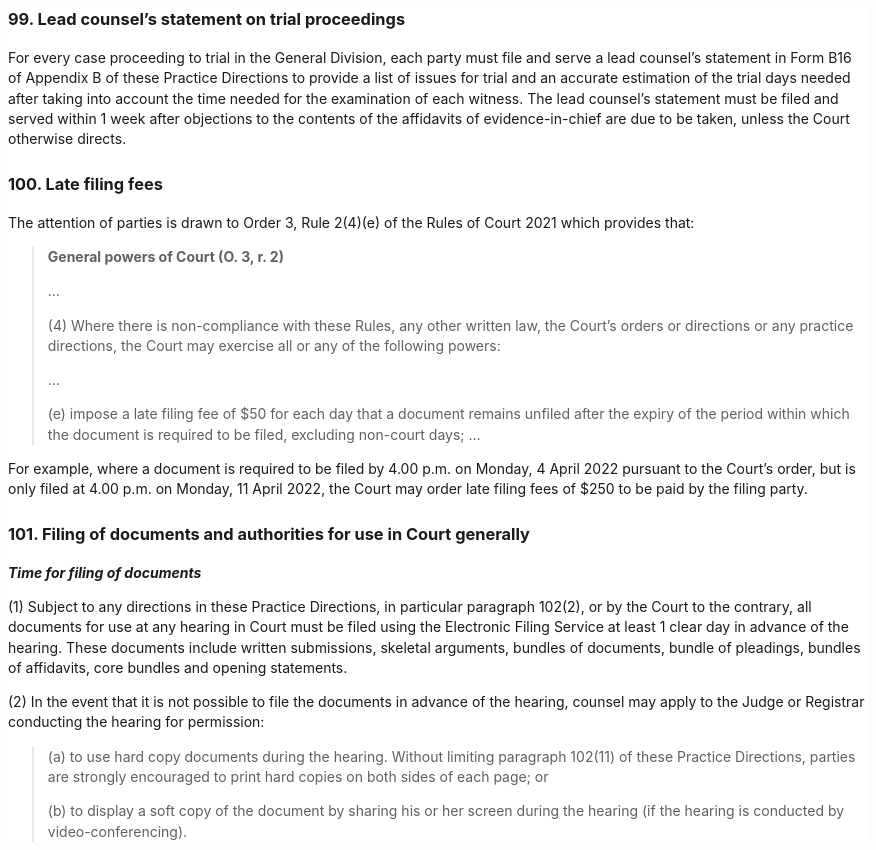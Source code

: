 ### 99. Lead counsel’s statement on trial proceedings <a href="#id-99-lead-counsels-statement-on-trial-proceedings" id="id-99-lead-counsels-statement-on-trial-proceedings"></a>

For every case proceeding to trial in the General Division, each party must file and serve a lead counsel’s statement in Form B16 of Appendix B of these Practice Directions to provide a list of issues for trial and an accurate estimation of the trial days needed after taking into account the time needed for the examination of each witness. The lead counsel’s statement must be filed and served within 1 week after objections to the contents of the affidavits of evidence-in-chief are due to be taken, unless the Court otherwise directs.

### 100. Late filing fees <a href="#id-100-late-filing-fees" id="id-100-late-filing-fees"></a>

The attention of parties is drawn to Order 3, Rule 2(4)(e) of the Rules of Court 2021 which provides that:

> **General powers of Court (O. 3, r. 2)**
>
> …
>
> (4) Where there is non-compliance with these Rules, any other written law, the Court’s orders or directions or any practice directions, the Court may exercise all or any of the following powers:
>
> …
>
> (e) impose a late filing fee of $50 for each day that a document remains unfiled after the expiry of the period within which the document is required to be filed, excluding non-court days; …

For example, where a document is required to be filed by 4.00 p.m. on Monday, 4 April 2022 pursuant to the Court’s order, but is only filed at 4.00 p.m. on Monday, 11 April 2022, the Court may order late filing fees of $250 to be paid by the filing party.

### 101. Filing of documents and authorities for use in Court generally <a href="#id-99-lead-counsels-statement-on-trial-proceedings" id="id-99-lead-counsels-statement-on-trial-proceedings"></a>

_**Time for filing of documents**_

(1) Subject to any directions in these Practice Directions, in particular paragraph 102(2), or by the Court to the contrary, all documents for use at any hearing in Court must be filed using the Electronic Filing Service at least 1 clear day in advance of the hearing. These documents include written submissions, skeletal arguments, bundles of documents, bundle of pleadings, bundles of affidavits, core bundles and opening statements.

(2) In the event that it is not possible to file the documents in advance of the hearing, counsel may apply to the Judge or Registrar conducting the hearing for permission:

> (a) to use hard copy documents during the hearing. Without limiting paragraph 102(11) of these Practice Directions, parties are strongly encouraged to print hard copies on both sides of each page; or
>
> (b) to display a soft copy of the document by sharing his or her screen during the hearing (if the hearing is conducted by video-conferencing).
